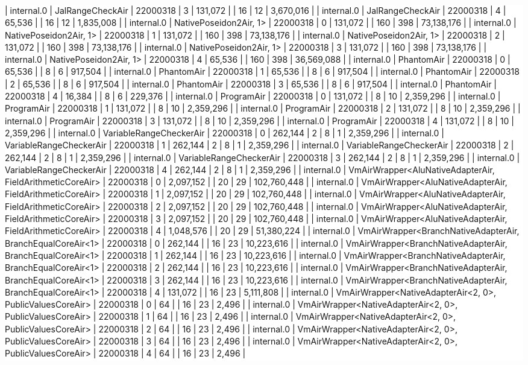 | internal.0 | JalRangeCheckAir | 22000318 | 3 | 131,072 |  | 16 | 12 | 3,670,016 | 
| internal.0 | JalRangeCheckAir | 22000318 | 4 | 65,536 |  | 16 | 12 | 1,835,008 | 
| internal.0 | NativePoseidon2Air<BabyBearParameters>, 1> | 22000318 | 0 | 131,072 |  | 160 | 398 | 73,138,176 | 
| internal.0 | NativePoseidon2Air<BabyBearParameters>, 1> | 22000318 | 1 | 131,072 |  | 160 | 398 | 73,138,176 | 
| internal.0 | NativePoseidon2Air<BabyBearParameters>, 1> | 22000318 | 2 | 131,072 |  | 160 | 398 | 73,138,176 | 
| internal.0 | NativePoseidon2Air<BabyBearParameters>, 1> | 22000318 | 3 | 131,072 |  | 160 | 398 | 73,138,176 | 
| internal.0 | NativePoseidon2Air<BabyBearParameters>, 1> | 22000318 | 4 | 65,536 |  | 160 | 398 | 36,569,088 | 
| internal.0 | PhantomAir | 22000318 | 0 | 65,536 |  | 8 | 6 | 917,504 | 
| internal.0 | PhantomAir | 22000318 | 1 | 65,536 |  | 8 | 6 | 917,504 | 
| internal.0 | PhantomAir | 22000318 | 2 | 65,536 |  | 8 | 6 | 917,504 | 
| internal.0 | PhantomAir | 22000318 | 3 | 65,536 |  | 8 | 6 | 917,504 | 
| internal.0 | PhantomAir | 22000318 | 4 | 16,384 |  | 8 | 6 | 229,376 | 
| internal.0 | ProgramAir | 22000318 | 0 | 131,072 |  | 8 | 10 | 2,359,296 | 
| internal.0 | ProgramAir | 22000318 | 1 | 131,072 |  | 8 | 10 | 2,359,296 | 
| internal.0 | ProgramAir | 22000318 | 2 | 131,072 |  | 8 | 10 | 2,359,296 | 
| internal.0 | ProgramAir | 22000318 | 3 | 131,072 |  | 8 | 10 | 2,359,296 | 
| internal.0 | ProgramAir | 22000318 | 4 | 131,072 |  | 8 | 10 | 2,359,296 | 
| internal.0 | VariableRangeCheckerAir | 22000318 | 0 | 262,144 | 2 | 8 | 1 | 2,359,296 | 
| internal.0 | VariableRangeCheckerAir | 22000318 | 1 | 262,144 | 2 | 8 | 1 | 2,359,296 | 
| internal.0 | VariableRangeCheckerAir | 22000318 | 2 | 262,144 | 2 | 8 | 1 | 2,359,296 | 
| internal.0 | VariableRangeCheckerAir | 22000318 | 3 | 262,144 | 2 | 8 | 1 | 2,359,296 | 
| internal.0 | VariableRangeCheckerAir | 22000318 | 4 | 262,144 | 2 | 8 | 1 | 2,359,296 | 
| internal.0 | VmAirWrapper<AluNativeAdapterAir, FieldArithmeticCoreAir> | 22000318 | 0 | 2,097,152 |  | 20 | 29 | 102,760,448 | 
| internal.0 | VmAirWrapper<AluNativeAdapterAir, FieldArithmeticCoreAir> | 22000318 | 1 | 2,097,152 |  | 20 | 29 | 102,760,448 | 
| internal.0 | VmAirWrapper<AluNativeAdapterAir, FieldArithmeticCoreAir> | 22000318 | 2 | 2,097,152 |  | 20 | 29 | 102,760,448 | 
| internal.0 | VmAirWrapper<AluNativeAdapterAir, FieldArithmeticCoreAir> | 22000318 | 3 | 2,097,152 |  | 20 | 29 | 102,760,448 | 
| internal.0 | VmAirWrapper<AluNativeAdapterAir, FieldArithmeticCoreAir> | 22000318 | 4 | 1,048,576 |  | 20 | 29 | 51,380,224 | 
| internal.0 | VmAirWrapper<BranchNativeAdapterAir, BranchEqualCoreAir<1> | 22000318 | 0 | 262,144 |  | 16 | 23 | 10,223,616 | 
| internal.0 | VmAirWrapper<BranchNativeAdapterAir, BranchEqualCoreAir<1> | 22000318 | 1 | 262,144 |  | 16 | 23 | 10,223,616 | 
| internal.0 | VmAirWrapper<BranchNativeAdapterAir, BranchEqualCoreAir<1> | 22000318 | 2 | 262,144 |  | 16 | 23 | 10,223,616 | 
| internal.0 | VmAirWrapper<BranchNativeAdapterAir, BranchEqualCoreAir<1> | 22000318 | 3 | 262,144 |  | 16 | 23 | 10,223,616 | 
| internal.0 | VmAirWrapper<BranchNativeAdapterAir, BranchEqualCoreAir<1> | 22000318 | 4 | 131,072 |  | 16 | 23 | 5,111,808 | 
| internal.0 | VmAirWrapper<NativeAdapterAir<2, 0>, PublicValuesCoreAir> | 22000318 | 0 | 64 |  | 16 | 23 | 2,496 | 
| internal.0 | VmAirWrapper<NativeAdapterAir<2, 0>, PublicValuesCoreAir> | 22000318 | 1 | 64 |  | 16 | 23 | 2,496 | 
| internal.0 | VmAirWrapper<NativeAdapterAir<2, 0>, PublicValuesCoreAir> | 22000318 | 2 | 64 |  | 16 | 23 | 2,496 | 
| internal.0 | VmAirWrapper<NativeAdapterAir<2, 0>, PublicValuesCoreAir> | 22000318 | 3 | 64 |  | 16 | 23 | 2,496 | 
| internal.0 | VmAirWrapper<NativeAdapterAir<2, 0>, PublicValuesCoreAir> | 22000318 | 4 | 64 |  | 16 | 23 | 2,496 | 